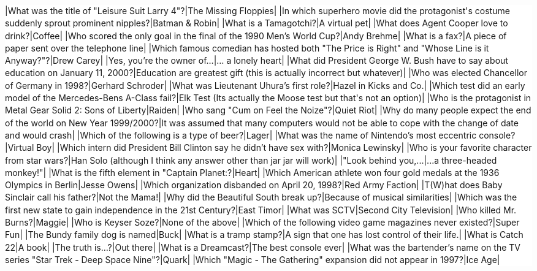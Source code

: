 |What was the title of "Leisure Suit Larry 4"?|The Missing Floppies|
|In which superhero movie did the protagonist's costume suddenly sprout prominent nipples?|Batman & Robin|
|What is a Tamagotchi?|A virtual pet|
|What does Agent Cooper love to drink?|Coffee|
|Who scored the only goal in the final of the 1990 Men’s World Cup?|Andy Brehme|
|What is a fax?|A piece of paper sent over the telephone line|
|Which famous comedian has hosted both "The Price is Right" and "Whose Line is it Anyway?"?|Drew Carey|
|Yes, you’re the owner of…|… a lonely heart|
|What did President George W. Bush have to say about education on January 11, 2000?|Education are greatest gift (this is actually incorrect but whatever)|
|Who was elected Chancellor of Germany in 1998?|Gerhard Schroder|
|What was Lieutenant Uhura’s first role?|Hazel in Kicks and Co.|
|Which test did an early model of the Mercedes-Bens A-Class fail?|Elk Test (Its actually the Moose test but that's not an option)|
|Who is the protagonist in Metal Gear Solid 2: Sons of Liberty|Raiden|
|Who sang "Cum on Feel the Noize"?|Quiet Riot|
|Why do many people expect the end of the world on New Year 1999/2000?|It was assumed that many computers would not be able to cope with the change of date and would crash|
|Which of the following is a type of beer?|Lager|
|What was the name of Nintendo’s most eccentric console?|Virtual Boy|
|Which intern did President Bill Clinton say he didn’t have sex with?|Monica Lewinsky|
|Who is your favorite character from star wars?|Han Solo (although I think any answer other than jar jar will work)|
|"Look behind you,...|...a three-headed monkey!"|
|What is the fifth element in "Captain Planet:?|Heart|
|Which American athlete won four gold medals at the 1936 Olympics in Berlin|Jesse Owens|
|Which organization disbanded on April 20, 1998?|Red Army Faction|
|T(W)hat does Baby Sinclair call his father?|Not the Mama!|
|Why did the Beautiful South break up?|Because of musical similarities|
|Which was the first new state to gain independence in the 21st Century?|East Timor|
|What was SCTV|Second City Television|
|Who killed Mr. Burns?|Maggie|
|Who is Keyser Soze?|None of the above|
|Which of the following video game magazines never existed?|Super Fun|
|The Bundy family dog is named|Buck|
|What is a tramp stamp?|A sign that one has lost control of their life.|
|What is Catch 22|A book|
|The truth is…?|Out there|
|What is a Dreamcast?|The best console ever|
|What was the bartender’s name on the TV series "Star Trek - Deep Space Nine"?|Quark|
|Which "Magic - The Gathering" expansion did not appear in 1997?|Ice Age|